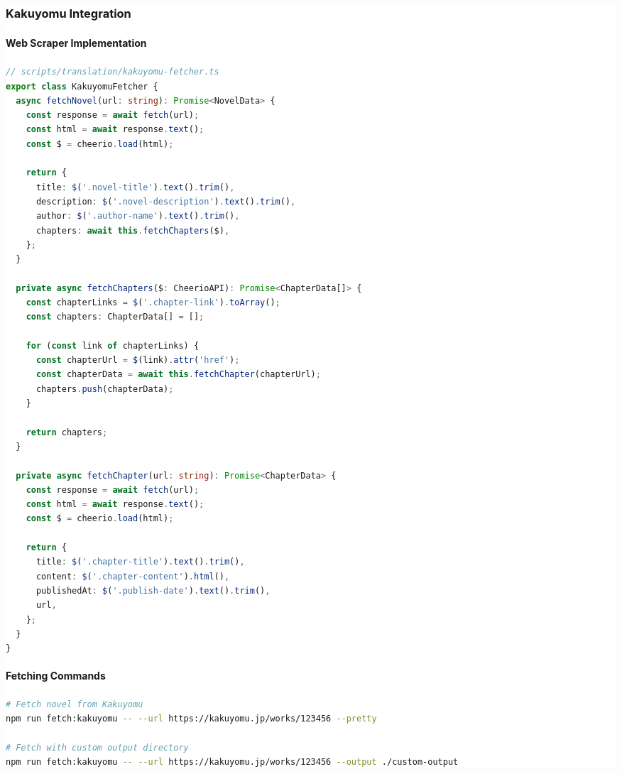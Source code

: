 ### Kakuyomu Integration

#### Web Scraper Implementation
```typescript
// scripts/translation/kakuyomu-fetcher.ts
export class KakuyomuFetcher {
  async fetchNovel(url: string): Promise<NovelData> {
    const response = await fetch(url);
    const html = await response.text();
    const $ = cheerio.load(html);
    
    return {
      title: $('.novel-title').text().trim(),
      description: $('.novel-description').text().trim(),
      author: $('.author-name').text().trim(),
      chapters: await this.fetchChapters($),
    };
  }
  
  private async fetchChapters($: CheerioAPI): Promise<ChapterData[]> {
    const chapterLinks = $('.chapter-link').toArray();
    const chapters: ChapterData[] = [];
    
    for (const link of chapterLinks) {
      const chapterUrl = $(link).attr('href');
      const chapterData = await this.fetchChapter(chapterUrl);
      chapters.push(chapterData);
    }
    
    return chapters;
  }
  
  private async fetchChapter(url: string): Promise<ChapterData> {
    const response = await fetch(url);
    const html = await response.text();
    const $ = cheerio.load(html);
    
    return {
      title: $('.chapter-title').text().trim(),
      content: $('.chapter-content').html(),
      publishedAt: $('.publish-date').text().trim(),
      url,
    };
  }
}
```

#### Fetching Commands
```bash
# Fetch novel from Kakuyomu
npm run fetch:kakuyomu -- --url https://kakuyomu.jp/works/123456 --pretty

# Fetch with custom output directory
npm run fetch:kakuyomu -- --url https://kakuyomu.jp/works/123456 --output ./custom-output
```
